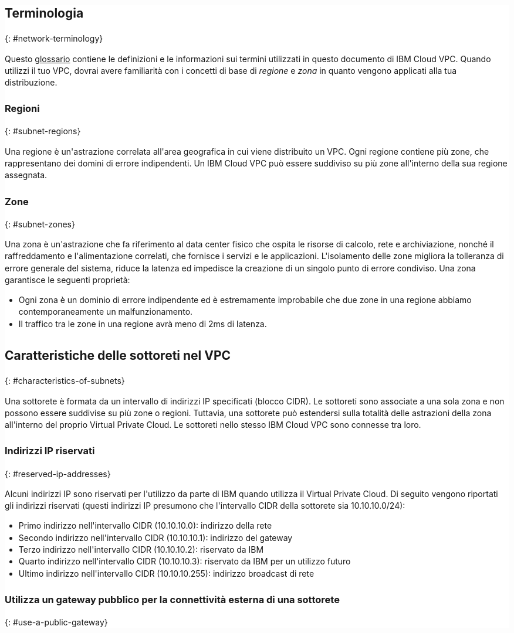 ## Terminologia
{: #network-terminology}

Questo [glossario](/docs/vpc-on-classic?topic=vpc-on-classic-vpc-glossary#vpc-glossary) contiene le definizioni e le informazioni sui termini utilizzati in questo documento di IBM Cloud VPC. Quando utilizzi il tuo VPC, dovrai avere familiarità con i concetti di base di _regione_ e _zona_ in quanto vengono applicati alla tua distribuzione.

### Regioni
{: #subnet-regions}

Una regione è un'astrazione correlata all'area geografica in cui viene distribuito un VPC. Ogni regione contiene più zone, che rappresentano dei domini di errore indipendenti. Un IBM Cloud VPC può essere suddiviso su più zone all'interno della sua regione assegnata.

### Zone
{: #subnet-zones}

Una zona è un'astrazione che fa riferimento al data center fisico che ospita le risorse di calcolo, rete e archiviazione, nonché il raffreddamento e l'alimentazione correlati, che fornisce i servizi e le applicazioni. L'isolamento delle zone migliora la tolleranza di errore generale del sistema, riduce la latenza ed impedisce la creazione di un singolo punto di errore condiviso. Una zona garantisce le seguenti proprietà:

 * Ogni zona è un dominio di errore indipendente ed è estremamente improbabile che due zone in una regione abbiamo contemporaneamente un malfunzionamento.
 * Il traffico tra le zone in una regione avrà meno di 2ms di latenza.

## Caratteristiche delle sottoreti nel VPC
{: #characteristics-of-subnets}

Una sottorete è formata da un intervallo di indirizzi IP specificati (blocco CIDR). Le sottoreti sono associate a una sola zona e non possono essere suddivise su più zone o regioni. Tuttavia, una sottorete può estendersi sulla totalità delle astrazioni della zona all'interno del proprio Virtual Private Cloud. Le sottoreti nello stesso IBM Cloud VPC sono connesse tra loro.

### Indirizzi IP riservati
{: #reserved-ip-addresses}

Alcuni indirizzi IP sono riservati per l'utilizzo da parte di IBM quando utilizza il Virtual Private Cloud. Di seguito vengono riportati gli indirizzi riservati (questi indirizzi IP presumono che l'intervallo CIDR della sottorete sia 10.10.10.0/24):

  * Primo indirizzo nell'intervallo CIDR (10.10.10.0): indirizzo della rete
  * Secondo indirizzo nell'intervallo CIDR (10.10.10.1): indirizzo del gateway
  * Terzo indirizzo nell'intervallo CIDR (10.10.10.2): riservato da IBM
  * Quarto indirizzo nell'intervallo CIDR (10.10.10.3): riservato da IBM per un utilizzo futuro
  * Ultimo indirizzo nell'intervallo CIDR (10.10.10.255): indirizzo broadcast di rete

### Utilizza un gateway pubblico per la connettività esterna di una sottorete
{: #use-a-public-gateway}
